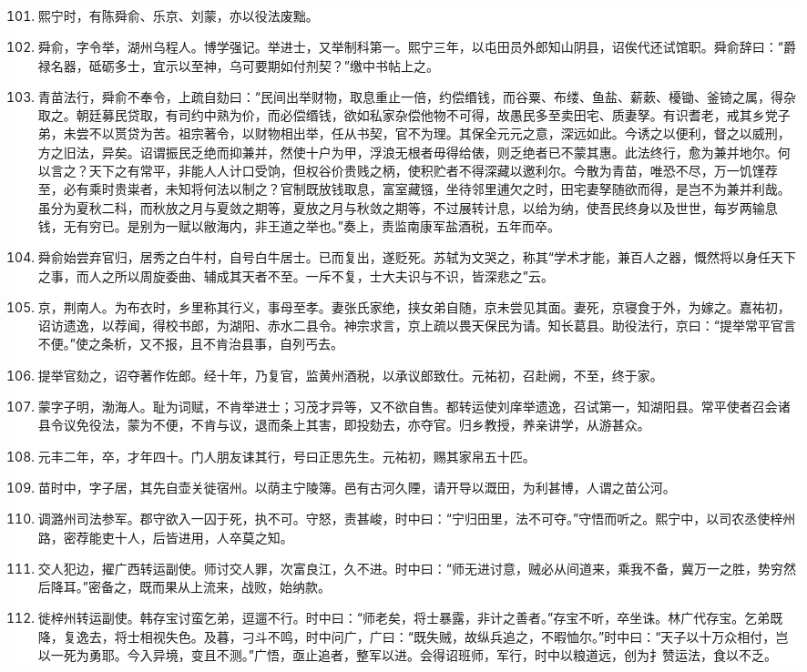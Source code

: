 101. <span id="列传第九十-孙长卿_周沆_李中师_罗拯_马仲甫_王居卿_孙构_张诜_苏寀_马从先_沈遘_弟辽_从弟括_李大临_吕夏卿_祖无择_程师孟_张问_陈舜俞_乐京刘蒙附_苗时中_韩贽_楚建中_张颉_卢革_子秉-101"></span>
熙宁时，有陈舜俞、乐京、刘蒙，亦以役法废黜。

102. <span id="列传第九十-孙长卿_周沆_李中师_罗拯_马仲甫_王居卿_孙构_张诜_苏寀_马从先_沈遘_弟辽_从弟括_李大临_吕夏卿_祖无择_程师孟_张问_陈舜俞_乐京刘蒙附_苗时中_韩贽_楚建中_张颉_卢革_子秉-102"></span>
舜俞，字令举，湖州乌程人。博学强记。举进士，又举制科第一。熙宁三年，以屯田员外郎知山阴县，诏俟代还试馆职。舜俞辞曰：“爵禄名器，砥砺多士，宜示以至神，乌可要期如付剂契？”缴中书帖上之。

103. <span id="列传第九十-孙长卿_周沆_李中师_罗拯_马仲甫_王居卿_孙构_张诜_苏寀_马从先_沈遘_弟辽_从弟括_李大临_吕夏卿_祖无择_程师孟_张问_陈舜俞_乐京刘蒙附_苗时中_韩贽_楚建中_张颉_卢革_子秉-103"></span>
青苗法行，舜俞不奉令，上疏自劾曰：“民间出举财物，取息重止一倍，约偿缗钱，而谷粟、布缕、鱼盐、薪蔌、櫌锄、釜锜之属，得杂取之。朝廷募民贷取，有司约中熟为价，而必偿缗钱，欲如私家杂偿他物不可得，故愚民多至卖田宅、质妻孥。有识耆老，戒其乡党子弟，未尝不以贳贷为苦。祖宗著令，以财物相出举，任从书契，官不为理。其保全元元之意，深远如此。今诱之以便利，督之以威刑，方之旧法，异矣。诏谓振民乏绝而抑兼并，然使十户为甲，浮浪无根者毋得给俵，则乏绝者已不蒙其惠。此法终行，愈为兼并地尔。何以言之？天下之有常平，非能人人计口受饷，但权谷价贵贱之柄，使积贮者不得深藏以邀利尔。今散为青苗，唯恐不尽，万一饥馑荐至，必有乘时贵粜者，未知将何法以制之？官制既放钱取息，富室藏镪，坐待邻里逋欠之时，田宅妻孥随欲而得，是岂不为兼并利哉。虽分为夏秋二科，而秋放之月与夏敛之期等，夏放之月与秋敛之期等，不过展转计息，以给为纳，使吾民终身以及世世，每岁两输息钱，无有穷已。是别为一赋以敝海内，非王道之举也。”奏上，责监南康军盐酒税，五年而卒。

104. <span id="列传第九十-孙长卿_周沆_李中师_罗拯_马仲甫_王居卿_孙构_张诜_苏寀_马从先_沈遘_弟辽_从弟括_李大临_吕夏卿_祖无择_程师孟_张问_陈舜俞_乐京刘蒙附_苗时中_韩贽_楚建中_张颉_卢革_子秉-104"></span>
舜俞始尝弃官归，居秀之白牛村，自号白牛居士。已而复出，遂贬死。苏轼为文哭之，称其“学术才能，兼百人之器，慨然将以身任天下之事，而人之所以周旋委曲、辅成其天者不至。一斥不复，士大夫识与不识，皆深悲之”云。

105. <span id="列传第九十-孙长卿_周沆_李中师_罗拯_马仲甫_王居卿_孙构_张诜_苏寀_马从先_沈遘_弟辽_从弟括_李大临_吕夏卿_祖无择_程师孟_张问_陈舜俞_乐京刘蒙附_苗时中_韩贽_楚建中_张颉_卢革_子秉-105"></span>
京，荆南人。为布衣时，乡里称其行义，事母至孝。妻张氏家绝，挟女弟自随，京未尝见其面。妻死，京寝食于外，为嫁之。嘉祐初，诏访遗逸，以荐闻，得校书郎，为湖阳、赤水二县令。神宗求言，京上疏以畏天保民为请。知长葛县。助役法行，京曰：“提举常平官言不便。”使之条析，又不报，且不肯治县事，自列丐去。

106. <span id="列传第九十-孙长卿_周沆_李中师_罗拯_马仲甫_王居卿_孙构_张诜_苏寀_马从先_沈遘_弟辽_从弟括_李大临_吕夏卿_祖无择_程师孟_张问_陈舜俞_乐京刘蒙附_苗时中_韩贽_楚建中_张颉_卢革_子秉-106"></span>
提举官劾之，诏夺著作佐郎。经十年，乃复官，监黄州酒税，以承议郎致仕。元祐初，召赴阙，不至，终于家。

107. <span id="列传第九十-孙长卿_周沆_李中师_罗拯_马仲甫_王居卿_孙构_张诜_苏寀_马从先_沈遘_弟辽_从弟括_李大临_吕夏卿_祖无择_程师孟_张问_陈舜俞_乐京刘蒙附_苗时中_韩贽_楚建中_张颉_卢革_子秉-107"></span>
蒙字子明，渤海人。耻为词赋，不肯举进士；习茂才异等，又不欲自售。都转运使刘庠举遗逸，召试第一，知湖阳县。常平使者召会诸县令议免役法，蒙为不便，不肯与议，退而条上其害，即投劾去，亦夺官。归乡教授，养亲讲学，从游甚众。

108. <span id="列传第九十-孙长卿_周沆_李中师_罗拯_马仲甫_王居卿_孙构_张诜_苏寀_马从先_沈遘_弟辽_从弟括_李大临_吕夏卿_祖无择_程师孟_张问_陈舜俞_乐京刘蒙附_苗时中_韩贽_楚建中_张颉_卢革_子秉-108"></span>
元丰二年，卒，才年四十。门人朋友诔其行，号曰正思先生。元祐初，赐其家帛五十匹。

109. <span id="列传第九十-孙长卿_周沆_李中师_罗拯_马仲甫_王居卿_孙构_张诜_苏寀_马从先_沈遘_弟辽_从弟括_李大临_吕夏卿_祖无择_程师孟_张问_陈舜俞_乐京刘蒙附_苗时中_韩贽_楚建中_张颉_卢革_子秉-109"></span>
苗时中，字子居，其先自壶关徙宿州。以荫主宁陵簿。邑有古河久陻，请开导以溉田，为利甚博，人谓之苗公河。

110. <span id="列传第九十-孙长卿_周沆_李中师_罗拯_马仲甫_王居卿_孙构_张诜_苏寀_马从先_沈遘_弟辽_从弟括_李大临_吕夏卿_祖无择_程师孟_张问_陈舜俞_乐京刘蒙附_苗时中_韩贽_楚建中_张颉_卢革_子秉-110"></span>
调潞州司法参军。郡守欲入一囚于死，执不可。守怒，责甚峻，时中曰：“宁归田里，法不可夺。”守悟而听之。熙宁中，以司农丞使梓州路，密荐能吏十人，后皆进用，人卒莫之知。

111. <span id="列传第九十-孙长卿_周沆_李中师_罗拯_马仲甫_王居卿_孙构_张诜_苏寀_马从先_沈遘_弟辽_从弟括_李大临_吕夏卿_祖无择_程师孟_张问_陈舜俞_乐京刘蒙附_苗时中_韩贽_楚建中_张颉_卢革_子秉-111"></span>
交人犯边，擢广西转运副使。师讨交人罪，次富良江，久不进。时中曰：“师无进讨意，贼必从间道来，乘我不备，冀万一之胜，势穷然后降耳。”密备之，既而果从上流来，战败，始纳款。

112. <span id="列传第九十-孙长卿_周沆_李中师_罗拯_马仲甫_王居卿_孙构_张诜_苏寀_马从先_沈遘_弟辽_从弟括_李大临_吕夏卿_祖无择_程师孟_张问_陈舜俞_乐京刘蒙附_苗时中_韩贽_楚建中_张颉_卢革_子秉-112"></span>
徙梓州转运副使。韩存宝讨蛮乞弟，逗遛不行。时中曰：“师老矣，将士暴露，非计之善者。”存宝不听，卒坐诛。林广代存宝。乞弟既降，复逸去，将士相视失色。及暮，刁斗不鸣，时中问广，广曰：“既失贼，故纵兵追之，不暇恤尔。”时中曰：“天子以十万众相付，岂以一死为勇耶。今入异境，变且不测。”广悟，亟止追者，整军以进。会得诏班师，军行，时中以粮道远，创为扌赞运法，食以不乏。
